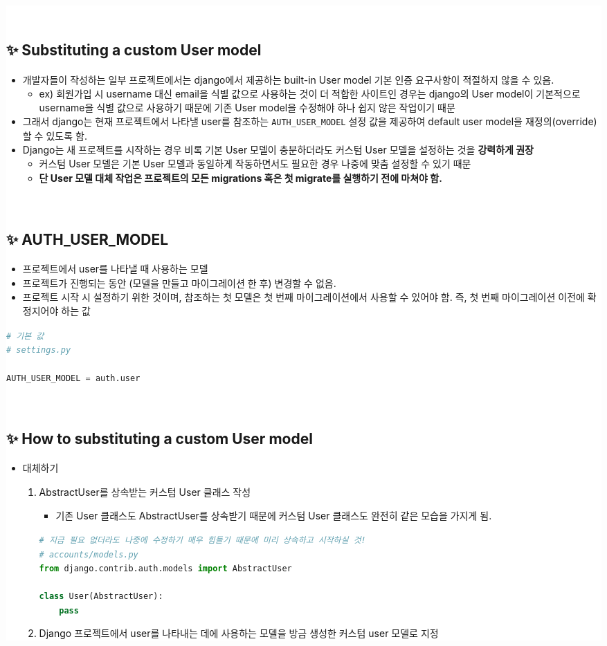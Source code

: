<br/>

## ✨ Substituting a custom User model

- 개발자들이 작성하는 일부 프로젝트에서는 django에서 제공하는 built-in User model 기본 인증 요구사항이 적절하지 않을 수 있음.
    - ex) 회원가입 시 username 대신 email을 식별 값으로 사용하는 것이 더 적합한 사이트인 경우는
                django의 User model이 기본적으로 username을 식별 값으로 사용하기 때문에
                기존 User model을 수정해야 하나 쉽지 않은 작업이기 때문
- 그래서 django는 현재 프로젝트에서 나타낼 user를 참조하는 `AUTH_USER_MODEL` 설정 값을 제공하여
    default user model을 재정의(override)할 수 있도록 함.
- Django는 새 프로젝트를 시작하는 경우 비록 기본 User 모델이 충분하더라도 커스텀 User 모델을 설정하는 것을
    **강력하게 권장**
    - 커스텀 User 모델은 기본 User 모델과 동일하게 작동하면서도 필요한 경우 나중에 맞춤 설정할 수 있기 때문
    - **단 User 모델 대체 작업은 프로젝트의 모든 migrations 혹은 첫 migrate를 실행하기 전에 마쳐야 함.** 

<br/>

## ✨ AUTH_USER_MODEL

- 프로젝트에서 user를 나타낼 때 사용하는 모델
- 프로젝트가 진행되는 동안 (모델을 만들고 마이그레이션 한 후) 변경할 수 없음.
- 프로젝트 시작 시 설정하기 위한 것이며, 참조하는 첫 모델은 첫 번째 마이그레이션에서 사용할 수 있어야 함.
    즉, 첫 번째 마이그레이션 이전에 확정지어야 하는 값

```python
# 기본 값
# settings.py

AUTH_USER_MODEL = auth.user
```

<br/>

## ✨ How to substituting a custom User model

- 대체하기

    1. AbstractUser를 상속받는 커스텀 User 클래스 작성

        - 기존 User 클래스도 AbstractUser를 상속받기 때문에 커스텀 User 클래스도 완전히 같은 모습을 가지게 됨.

        ```python
        # 지금 필요 없더라도 나중에 수정하기 매우 힘들기 때문에 미리 상속하고 시작하실 것!
        # accounts/models.py
        from django.contrib.auth.models import AbstractUser
        
        class User(AbstractUser):
            pass
        ```

    2. Django 프로젝트에서 user를 나타내는 데에 사용하는 모델을 방금 생성한 커스텀 user 모델로 지정
